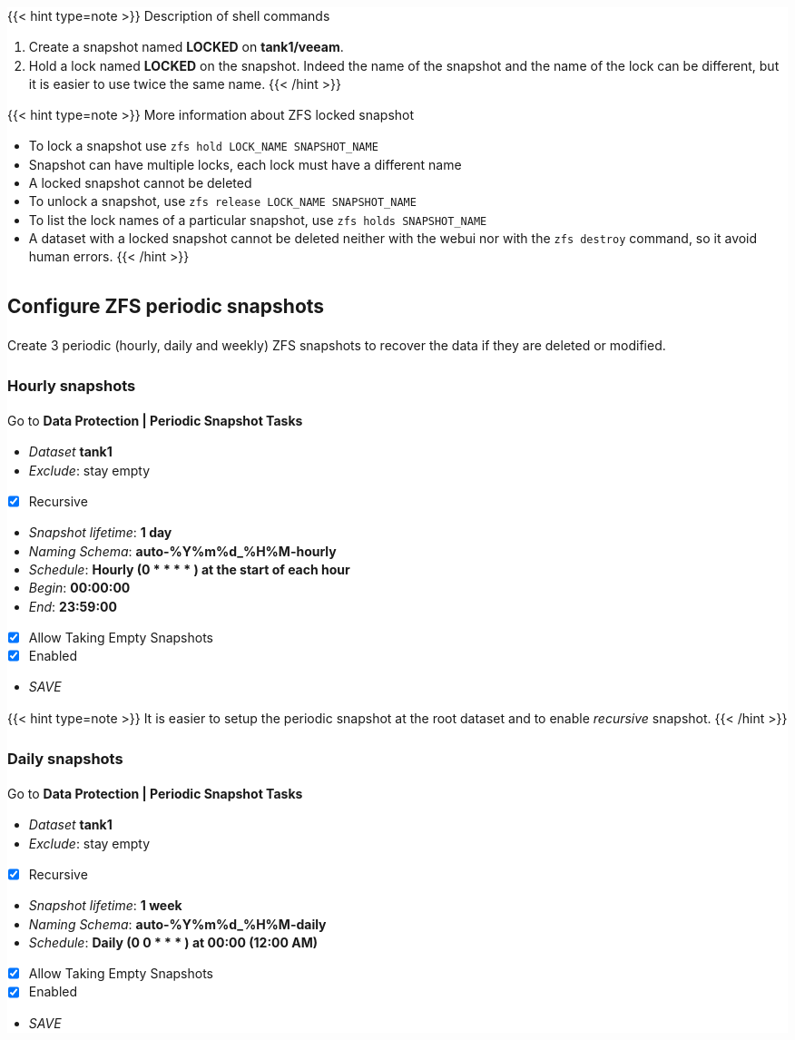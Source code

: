 {{< hint type=note >}}
Description of shell commands
1. Create a snapshot named **LOCKED** on **tank1/veeam**.
1. Hold a lock named **LOCKED** on the snapshot. Indeed the name of the snapshot and the name of the lock
can be different, but it is easier to use twice the same name.
{{< /hint >}}

{{< hint type=note >}}
More information about ZFS locked snapshot
* To lock a snapshot use `zfs hold LOCK_NAME SNAPSHOT_NAME`
* Snapshot can have multiple locks, each lock must have a different name
* A locked snapshot cannot be deleted
* To unlock a snapshot, use `zfs release LOCK_NAME SNAPSHOT_NAME`
* To list the lock names of a particular snapshot, use `zfs holds SNAPSHOT_NAME`
* A dataset with a locked snapshot cannot be deleted neither with the webui nor with the `zfs destroy` command, so it avoid human errors.
{{< /hint >}}


## Configure ZFS periodic snapshots

Create 3 periodic (hourly, daily and weekly) ZFS snapshots to recover
the data if they are deleted or modified.

### Hourly snapshots
Go to **Data Protection | Periodic Snapshot Tasks**
* *Dataset* **tank1**
* *Exclude*: stay empty
* [x] Recursive
* *Snapshot lifetime*: **1 day**
* *Naming Schema*: **auto-%Y%m%d\_%H%M-hourly**
* *Schedule*: **Hourly (0 * * * * ) at the start of each hour**
* *Begin*: **00:00:00**
* *End*: **23:59:00**
* [x] Allow Taking Empty Snapshots
* [x] Enabled
* *SAVE*

{{< hint type=note >}}
It is easier to setup the periodic snapshot at the root dataset and
to enable *recursive* snapshot.
{{< /hint >}}


### Daily snapshots

Go to **Data Protection | Periodic Snapshot Tasks**
* *Dataset* **tank1**
* *Exclude*: stay empty
* [x] Recursive
* *Snapshot lifetime*: **1 week**
* *Naming Schema*: **auto-%Y%m%d\_%H%M-daily**
* *Schedule*: **Daily (0 0 * * * ) at 00:00 (12:00 AM)**
* [x] Allow Taking Empty Snapshots
* [x] Enabled
* *SAVE*

